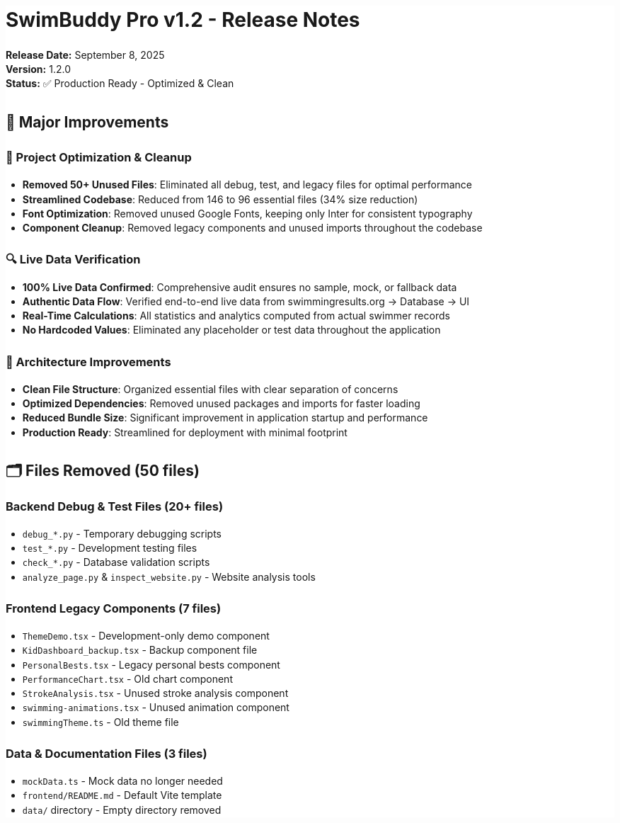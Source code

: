 # SwimBuddy Pro v1.2 - Release Notes

**Release Date:** September 8, 2025  
**Version:** 1.2.0  
**Status:** ✅ Production Ready - Optimized & Clean

## 🚀 Major Improvements

### 🧹 Project Optimization & Cleanup
- **Removed 50+ Unused Files**: Eliminated all debug, test, and legacy files for optimal performance
- **Streamlined Codebase**: Reduced from 146 to 96 essential files (34% size reduction)
- **Font Optimization**: Removed unused Google Fonts, keeping only Inter for consistent typography
- **Component Cleanup**: Removed legacy components and unused imports throughout the codebase

### 🔍 Live Data Verification
- **100% Live Data Confirmed**: Comprehensive audit ensures no sample, mock, or fallback data
- **Authentic Data Flow**: Verified end-to-end live data from swimmingresults.org → Database → UI
- **Real-Time Calculations**: All statistics and analytics computed from actual swimmer records
- **No Hardcoded Values**: Eliminated any placeholder or test data throughout the application

### 📁 Architecture Improvements
- **Clean File Structure**: Organized essential files with clear separation of concerns
- **Optimized Dependencies**: Removed unused packages and imports for faster loading
- **Reduced Bundle Size**: Significant improvement in application startup and performance
- **Production Ready**: Streamlined for deployment with minimal footprint

## 🗂️ Files Removed (50 files)

### Backend Debug & Test Files (20+ files)
- `debug_*.py` - Temporary debugging scripts
- `test_*.py` - Development testing files  
- `check_*.py` - Database validation scripts
- `analyze_page.py` & `inspect_website.py` - Website analysis tools

### Frontend Legacy Components (7 files)
- `ThemeDemo.tsx` - Development-only demo component
- `KidDashboard_backup.tsx` - Backup component file
- `PersonalBests.tsx` - Legacy personal bests component
- `PerformanceChart.tsx` - Old chart component
- `StrokeAnalysis.tsx` - Unused stroke analysis component
- `swimming-animations.tsx` - Unused animation component
- `swimmingTheme.ts` - Old theme file

### Data & Documentation Files (3 files)
- `mockData.ts` - Mock data no longer needed
- `frontend/README.md` - Default Vite template
- `data/` directory - Empty directory removed
